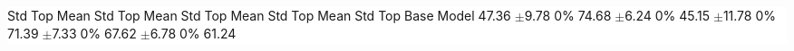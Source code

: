 <td class="ltx_td ltx_align_center ltx_border_t" id="S4.T1.36.36.38.2.6">Std</td>
<td class="ltx_td ltx_align_center ltx_border_r ltx_border_t" id="S4.T1.36.36.38.2.7">Top</td>
<td class="ltx_td ltx_align_center ltx_border_t" id="S4.T1.36.36.38.2.8">Mean</td>
<td class="ltx_td ltx_align_center ltx_border_t" id="S4.T1.36.36.38.2.9">Std</td>
<td class="ltx_td ltx_align_center ltx_border_r ltx_border_t" id="S4.T1.36.36.38.2.10">Top</td>
<td class="ltx_td ltx_align_center ltx_border_t" id="S4.T1.36.36.38.2.11">Mean</td>
<td class="ltx_td ltx_align_center ltx_border_t" id="S4.T1.36.36.38.2.12">Std</td>
<td class="ltx_td ltx_align_center ltx_border_r ltx_border_t" id="S4.T1.36.36.38.2.13">Top</td>
<td class="ltx_td ltx_align_center ltx_border_t" id="S4.T1.36.36.38.2.14">Mean</td>
<td class="ltx_td ltx_align_center ltx_border_t" id="S4.T1.36.36.38.2.15">Std</td>
<td class="ltx_td ltx_align_center ltx_border_r ltx_border_t" id="S4.T1.36.36.38.2.16">Top</td>
<td class="ltx_td ltx_align_center ltx_border_t" id="S4.T1.36.36.38.2.17">Mean</td>
<td class="ltx_td ltx_align_center ltx_border_t" id="S4.T1.36.36.38.2.18">Std</td>
<td class="ltx_td ltx_align_center ltx_border_t" id="S4.T1.36.36.38.2.19">Top</td>
</tr>
<tr class="ltx_tr" id="S4.T1.6.6.6">
<th class="ltx_td ltx_align_left ltx_th ltx_th_row ltx_border_r ltx_border_t" id="S4.T1.6.6.6.7">Base Model</th>
<td class="ltx_td ltx_align_center ltx_border_t" id="S4.T1.6.6.6.8">47.36</td>
<td class="ltx_td ltx_align_center ltx_border_t" id="S4.T1.1.1.1.1">
<math alttext="\pm" class="ltx_Math" display="inline" id="S4.T1.1.1.1.1.m1.1"><semantics id="S4.T1.1.1.1.1.m1.1a"><mo id="S4.T1.1.1.1.1.m1.1.1" xref="S4.T1.1.1.1.1.m1.1.1.cmml">±</mo><annotation-xml encoding="MathML-Content" id="S4.T1.1.1.1.1.m1.1b"><csymbol cd="latexml" id="S4.T1.1.1.1.1.m1.1.1.cmml" xref="S4.T1.1.1.1.1.m1.1.1">plus-or-minus</csymbol></annotation-xml><annotation encoding="application/x-tex" id="S4.T1.1.1.1.1.m1.1c">\pm</annotation><annotation encoding="application/x-llamapun" id="S4.T1.1.1.1.1.m1.1d">±</annotation></semantics></math>9.78</td>
<td class="ltx_td ltx_align_center ltx_border_r ltx_border_t" id="S4.T1.6.6.6.9">0%</td>
<td class="ltx_td ltx_align_center ltx_border_t" id="S4.T1.6.6.6.10">74.68</td>
<td class="ltx_td ltx_align_center ltx_border_t" id="S4.T1.2.2.2.2">
<math alttext="\pm" class="ltx_Math" display="inline" id="S4.T1.2.2.2.2.m1.1"><semantics id="S4.T1.2.2.2.2.m1.1a"><mo id="S4.T1.2.2.2.2.m1.1.1" xref="S4.T1.2.2.2.2.m1.1.1.cmml">±</mo><annotation-xml encoding="MathML-Content" id="S4.T1.2.2.2.2.m1.1b"><csymbol cd="latexml" id="S4.T1.2.2.2.2.m1.1.1.cmml" xref="S4.T1.2.2.2.2.m1.1.1">plus-or-minus</csymbol></annotation-xml><annotation encoding="application/x-tex" id="S4.T1.2.2.2.2.m1.1c">\pm</annotation><annotation encoding="application/x-llamapun" id="S4.T1.2.2.2.2.m1.1d">±</annotation></semantics></math>6.24</td>
<td class="ltx_td ltx_align_center ltx_border_r ltx_border_t" id="S4.T1.6.6.6.11">0%</td>
<td class="ltx_td ltx_align_center ltx_border_t" id="S4.T1.6.6.6.12">45.15</td>
<td class="ltx_td ltx_align_center ltx_border_t" id="S4.T1.3.3.3.3">
<math alttext="\pm" class="ltx_Math" display="inline" id="S4.T1.3.3.3.3.m1.1"><semantics id="S4.T1.3.3.3.3.m1.1a"><mo id="S4.T1.3.3.3.3.m1.1.1" xref="S4.T1.3.3.3.3.m1.1.1.cmml">±</mo><annotation-xml encoding="MathML-Content" id="S4.T1.3.3.3.3.m1.1b"><csymbol cd="latexml" id="S4.T1.3.3.3.3.m1.1.1.cmml" xref="S4.T1.3.3.3.3.m1.1.1">plus-or-minus</csymbol></annotation-xml><annotation encoding="application/x-tex" id="S4.T1.3.3.3.3.m1.1c">\pm</annotation><annotation encoding="application/x-llamapun" id="S4.T1.3.3.3.3.m1.1d">±</annotation></semantics></math>11.78</td>
<td class="ltx_td ltx_align_center ltx_border_r ltx_border_t" id="S4.T1.6.6.6.13">0%</td>
<td class="ltx_td ltx_align_center ltx_border_t" id="S4.T1.6.6.6.14">71.39</td>
<td class="ltx_td ltx_align_center ltx_border_t" id="S4.T1.4.4.4.4">
<math alttext="\pm" class="ltx_Math" display="inline" id="S4.T1.4.4.4.4.m1.1"><semantics id="S4.T1.4.4.4.4.m1.1a"><mo id="S4.T1.4.4.4.4.m1.1.1" xref="S4.T1.4.4.4.4.m1.1.1.cmml">±</mo><annotation-xml encoding="MathML-Content" id="S4.T1.4.4.4.4.m1.1b"><csymbol cd="latexml" id="S4.T1.4.4.4.4.m1.1.1.cmml" xref="S4.T1.4.4.4.4.m1.1.1">plus-or-minus</csymbol></annotation-xml><annotation encoding="application/x-tex" id="S4.T1.4.4.4.4.m1.1c">\pm</annotation><annotation encoding="application/x-llamapun" id="S4.T1.4.4.4.4.m1.1d">±</annotation></semantics></math>7.33</td>
<td class="ltx_td ltx_align_center ltx_border_r ltx_border_t" id="S4.T1.6.6.6.15">0%</td>
<td class="ltx_td ltx_align_center ltx_border_t" id="S4.T1.6.6.6.16">67.62</td>
<td class="ltx_td ltx_align_center ltx_border_t" id="S4.T1.5.5.5.5">
<math alttext="\pm" class="ltx_Math" display="inline" id="S4.T1.5.5.5.5.m1.1"><semantics id="S4.T1.5.5.5.5.m1.1a"><mo id="S4.T1.5.5.5.5.m1.1.1" xref="S4.T1.5.5.5.5.m1.1.1.cmml">±</mo><annotation-xml encoding="MathML-Content" id="S4.T1.5.5.5.5.m1.1b"><csymbol cd="latexml" id="S4.T1.5.5.5.5.m1.1.1.cmml" xref="S4.T1.5.5.5.5.m1.1.1">plus-or-minus</csymbol></annotation-xml><annotation encoding="application/x-tex" id="S4.T1.5.5.5.5.m1.1c">\pm</annotation><annotation encoding="application/x-llamapun" id="S4.T1.5.5.5.5.m1.1d">±</annotation></semantics></math>6.78</td>
<td class="ltx_td ltx_align_center ltx_border_r ltx_border_t" id="S4.T1.6.6.6.17">0%</td>
<td class="ltx_td ltx_align_center ltx_border_t" id="S4.T1.6.6.6.18">61.24</td>